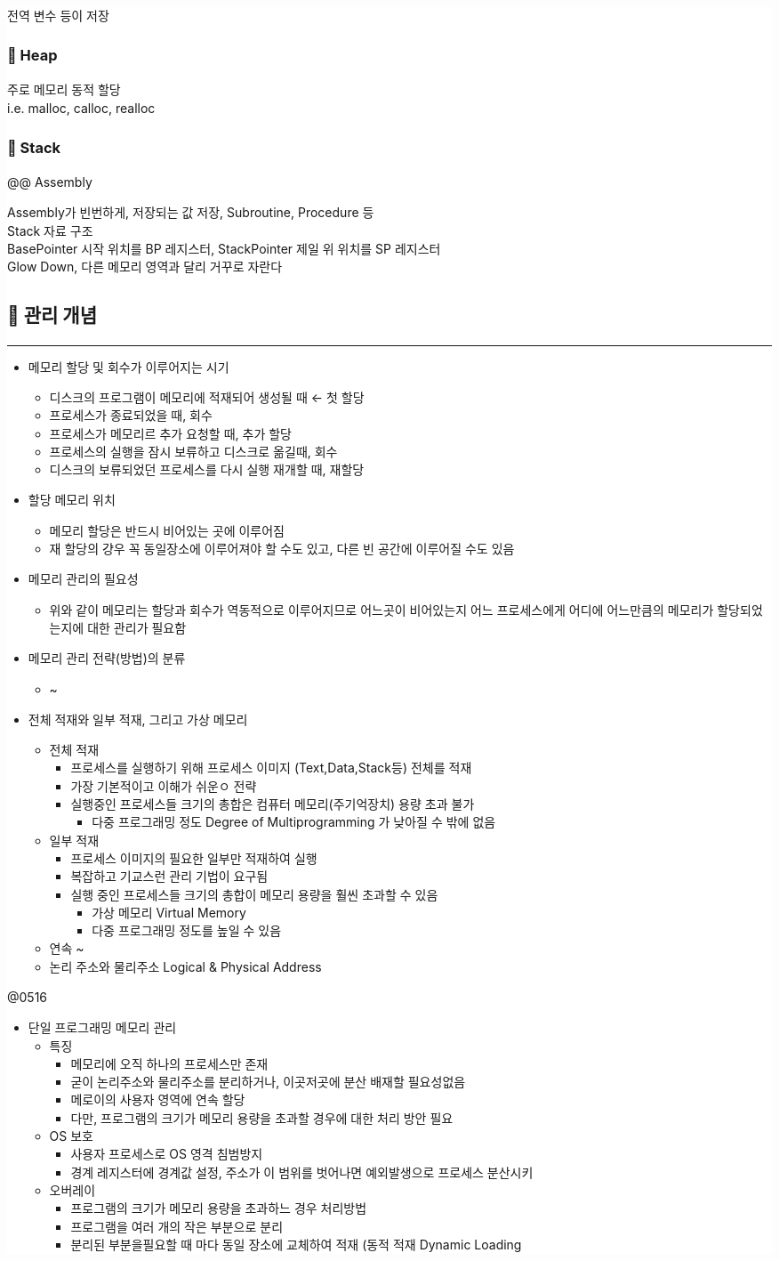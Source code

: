 전역 변수 등이 저장  

### 🫧 Heap

주로 메모리 동적 할당  
i.e. malloc, calloc, realloc  

### 🫧 Stack

@@ Assembly  

Assembly가 빈번하게, 저장되는 값 저장, Subroutine, Procedure 등  
Stack 자료 구조  
BasePointer 시작 위치를 BP 레지스터, StackPointer 제일 위 위치를 SP 레지스터  
Glow Down, 다른 메모리 영역과 달리 거꾸로 자란다  

## 💫 관리 개념

---

- 메모리 할당 및 회수가 이루어지는 시기
  - 디스크의 프로그램이 메모리에 적재되어 생성될 때 ← 첫 할당
  - 프로세스가 종료되었을 때, 회수
  - 프로세스가 메모리르 추가 요청할 때, 추가 할당
  - 프로세스의 실행을 잠시 보류하고 디스크로 옮길때, 회수
  - 디스크의 보류되었던 프로세스를 다시 실행 재개할 때, 재할당

- 할당 메모리 위치
  - 메모리 할당은 반드시 비어있는 곳에 이루어짐
  - 재 할당의 걍우 꼭 동일장소에 이루어져야 할 수도 있고, 다른 빈 공간에 이루어질 수도 있음

- 메모리 관리의 필요성
  - 위와 같이 메모리는 할당과 회수가 역동적으로 이루어지므로 어느곳이 비어있는지 어느 프로세스에게 어디에 어느만큼의 메모리가 할당되었는지에 대한 관리가 필요함

- 메모리 관리 전략(방법)의 분류
  - ~

- 전체 적재와 일부 적재, 그리고 가상 메모리
  - 전체 적재
    - 프로세스를 실행하기 위해 프로세스 이미지 (Text,Data,Stack등) 전체를 적재
    - 가장 기본적이고 이해가 쉬운ㅇ 전략
    - 실행중인 프로세스들 크기의 총합은 컴퓨터 메모리(주기억장치) 용량 초과 불가
      - 다중 프로그래밍 정도 Degree of Multiprogramming 가 낮아질 수 밖에 없음
  - 일부 적재
    - 프로세스 이미지의 필요한 일부만 적재하여 실행
    - 복잡하고 기교스런 관리 기법이 요구됨
    - 실행 중인 프로세스들 크기의 총합이 메모리 용량을 훨씬 초과할 수 있음
      - 가상 메모리 Virtual Memory
      - 다중 프로그래밍 정도를 높일 수 있음
  - 연속 ~
  - 논리 주소와 물리주소 Logical & Physical Address

@0516  

- 단일 프로그래밍 메모리 관리
  - 특징
    - 메모리에 오직 하나의 프로세스만 존재
    - 굳이 논리주소와 물리주소를 분리하거나, 이곳저곳에 분산 배재할 필요성없음
    - 메로이의 사용자 영역에 연속 할당
    - 다만, 프로그램의 크기가 메모리 용량을 초과할 경우에 대한 처리 방안 필요
  - OS 보호
    - 사용자 프로세스로 OS 영격 침범방지
    - 경계 레지스터에 경계값 설정, 주소가 이 범위를 벗어나면 예외발생으로 프로세스 분산시키
  - 오버레이
    - 프로그램의 크기가 메모리 용량을 초과하느 경우 처리방법
    - 프로그램을 여러 개의 작은 부분으로 분리
    - 분리된 부분을필요할 때 마다 동일 장소에 교체하여 적재 (동적 적재 Dynamic Loading